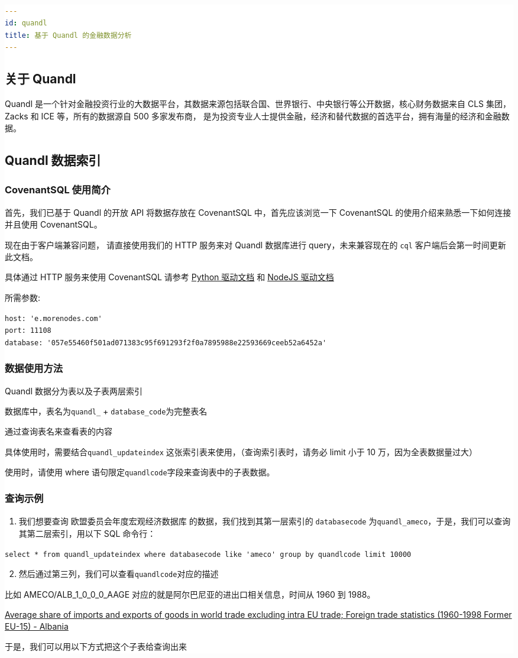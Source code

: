```yaml
---
id: quandl
title: 基于 Quandl 的金融数据分析
---
```

## 关于 Quandl

Quandl 是一个针对金融投资行业的大数据平台，其数据来源包括联合国、世界银行、中央银行等公开数据，核心财务数据来自 CLS 集团，Zacks 和 ICE 等，所有的数据源自 500 多家发布商， 是为投资专业人士提供金融，经济和替代数据的首选平台，拥有海量的经济和金融数据。

## Quandl 数据索引

### CovenantSQL 使用简介

首先，我们已基于 Quandl 的开放 API 将数据存放在 CovenantSQL 中，首先应该浏览一下 CovenantSQL 的使用介绍来熟悉一下如何连接并且使用 CovenantSQL。

现在由于客户端兼容问题， 请直接使用我们的 HTTP 服务来对 Quandl 数据库进行 query，未来兼容现在的 `cql` 客户端后会第一时间更新此文档。

具体通过 HTTP 服务来使用 CovenantSQL 请参考 [Python 驱动文档](https://github.com/CovenantSQL/python-driver/blob/master/README.rst) 和 [NodeJS 驱动文档](https://github.com/CovenantSQL/node-covenantsql/blob/master/README.md)

所需参数:

    host: 'e.morenodes.com'
    port: 11108
    database: '057e55460f501ad071383c95f691293f2f0a7895988e22593669ceeb52a6452a'
    

### 数据使用方法

Quandl 数据分为表以及子表两层索引

数据库中，表名为`quandl_` + `database_code`为完整表名

通过查询表名来查看表的内容

具体使用时，需要结合`quandl_updateindex` 这张索引表来使用，（查询索引表时，请务必 limit 小于 10 万，因为全表数据量过大）

使用时，请使用 where 语句限定`quandlcode`字段来查询表中的子表数据。

### 查询示例

1. 我们想要查询 欧盟委员会年度宏观经济数据库 的数据，我们找到其第一层索引的 `databasecode` 为`quandl_ameco`，于是，我们可以查询其第二层索引，用以下 SQL 命令行：
  
  `select * from quandl_updateindex where databasecode like 'ameco' group by quandlcode limit 10000`

2. 然后通过第三列，我们可以查看`quandlcode`对应的描述
  
  比如 AMECO/ALB_1_0_0_0_AAGE 对应的就是阿尔巴尼亚的进出口相关信息，时间从 1960 到 1988。
  
  <u>Average share of imports and exports of goods in world trade excluding intra EU trade; Foreign trade statistics (1960-1998 Former EU-15) - Albania</u>
  
  于是，我们可以用以下方式把这个子表给查询出来
  